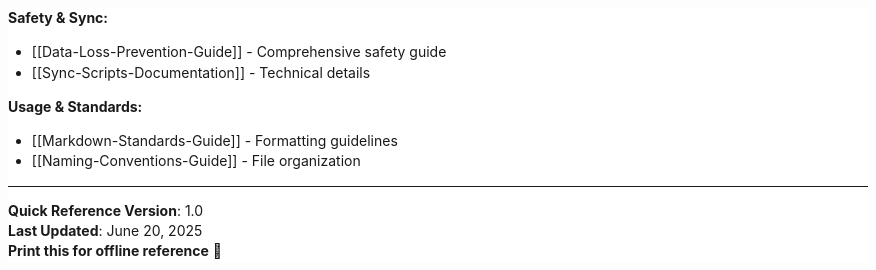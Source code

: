 **Safety & Sync:**
- [[Data-Loss-Prevention-Guide]] - Comprehensive safety guide
- [[Sync-Scripts-Documentation]] - Technical details

**Usage & Standards:**
- [[Markdown-Standards-Guide]] - Formatting guidelines
- [[Naming-Conventions-Guide]] - File organization

---

**Quick Reference Version**: 1.0  
**Last Updated**: June 20, 2025  
**Print this for offline reference** 📄

